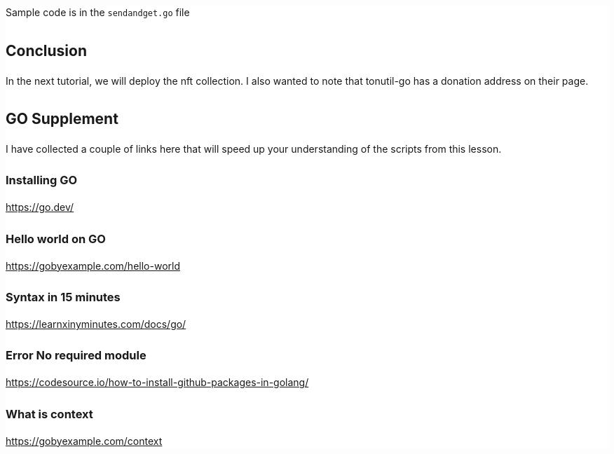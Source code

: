 Sample code is in the `sendandget.go` file

## Conclusion

In the next tutorial, we will deploy the nft collection. I also wanted to note that tonutil-go has a donation address on their page.

## GO Supplement

I have collected a couple of links here that will speed up your understanding of the scripts from this lesson.

### Installing GO

https://go.dev/

### Hello world on GO

https://gobyexample.com/hello-world

### Syntax in 15 minutes

https://learnxinyminutes.com/docs/go/

### Error No required module

https://codesource.io/how-to-install-github-packages-in-golang/

### What is context

https://gobyexample.com/context